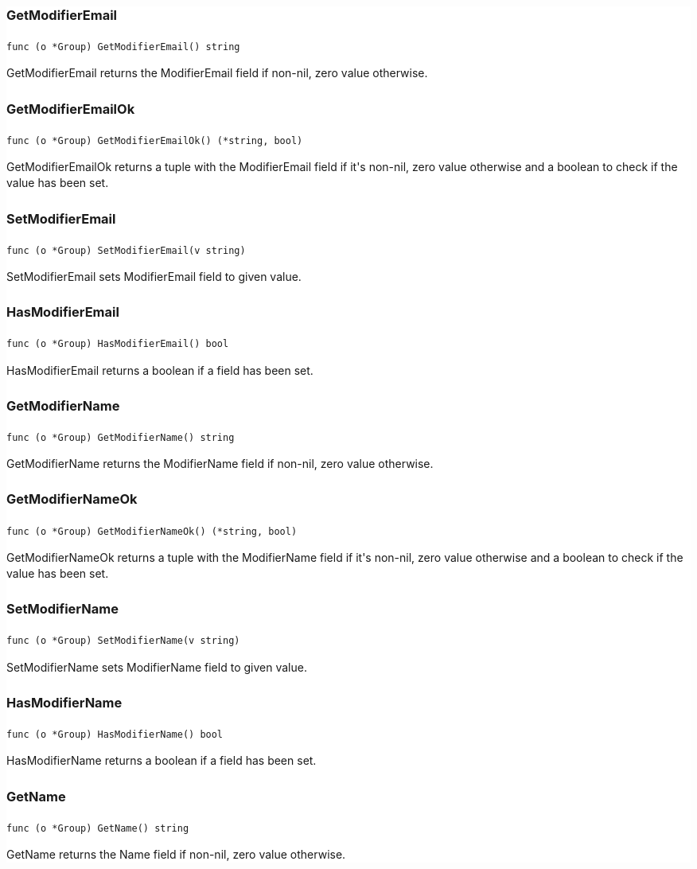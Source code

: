 
### GetModifierEmail

`func (o *Group) GetModifierEmail() string`

GetModifierEmail returns the ModifierEmail field if non-nil, zero value otherwise.

### GetModifierEmailOk

`func (o *Group) GetModifierEmailOk() (*string, bool)`

GetModifierEmailOk returns a tuple with the ModifierEmail field if it's non-nil, zero value otherwise
and a boolean to check if the value has been set.

### SetModifierEmail

`func (o *Group) SetModifierEmail(v string)`

SetModifierEmail sets ModifierEmail field to given value.

### HasModifierEmail

`func (o *Group) HasModifierEmail() bool`

HasModifierEmail returns a boolean if a field has been set.

### GetModifierName

`func (o *Group) GetModifierName() string`

GetModifierName returns the ModifierName field if non-nil, zero value otherwise.

### GetModifierNameOk

`func (o *Group) GetModifierNameOk() (*string, bool)`

GetModifierNameOk returns a tuple with the ModifierName field if it's non-nil, zero value otherwise
and a boolean to check if the value has been set.

### SetModifierName

`func (o *Group) SetModifierName(v string)`

SetModifierName sets ModifierName field to given value.

### HasModifierName

`func (o *Group) HasModifierName() bool`

HasModifierName returns a boolean if a field has been set.

### GetName

`func (o *Group) GetName() string`

GetName returns the Name field if non-nil, zero value otherwise.
